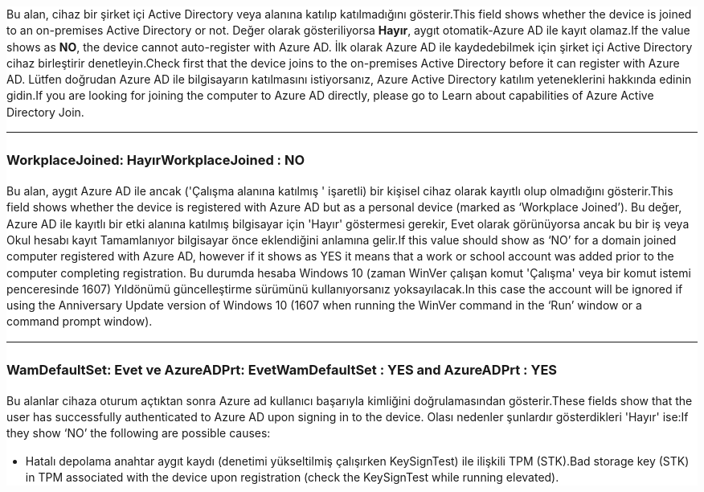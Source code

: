 <span data-ttu-id="ad6b8-141">Bu alan, cihaz bir şirket içi Active Directory veya alanına katılıp katılmadığını gösterir.</span><span class="sxs-lookup"><span data-stu-id="ad6b8-141">This field shows whether the device is joined to an on-premises Active Directory or not.</span></span> <span data-ttu-id="ad6b8-142">Değer olarak gösteriliyorsa **Hayır**, aygıt otomatik-Azure AD ile kayıt olamaz.</span><span class="sxs-lookup"><span data-stu-id="ad6b8-142">If the value shows as **NO**, the device cannot auto-register with Azure AD.</span></span> <span data-ttu-id="ad6b8-143">İlk olarak Azure AD ile kaydedebilmek için şirket içi Active Directory cihaz birleştirir denetleyin.</span><span class="sxs-lookup"><span data-stu-id="ad6b8-143">Check first that the device joins to the on-premises Active Directory before it can register with Azure AD.</span></span> <span data-ttu-id="ad6b8-144">Lütfen doğrudan Azure AD ile bilgisayarın katılmasını istiyorsanız, Azure Active Directory katılım yeteneklerini hakkında edinin gidin.</span><span class="sxs-lookup"><span data-stu-id="ad6b8-144">If you are looking for joining the computer to Azure AD directly, please go to Learn about capabilities of Azure Active Directory Join.</span></span>

---

### <a name="workplacejoined--no"></a><span data-ttu-id="ad6b8-145">WorkplaceJoined: Hayır</span><span class="sxs-lookup"><span data-stu-id="ad6b8-145">WorkplaceJoined : NO</span></span>  

<span data-ttu-id="ad6b8-146">Bu alan, aygıt Azure AD ile ancak ('Çalışma alanına katılmış ' işaretli) bir kişisel cihaz olarak kayıtlı olup olmadığını gösterir.</span><span class="sxs-lookup"><span data-stu-id="ad6b8-146">This field shows whether the device is registered with Azure AD but as a personal device (marked as ‘Workplace Joined’).</span></span> <span data-ttu-id="ad6b8-147">Bu değer, Azure AD ile kayıtlı bir etki alanına katılmış bilgisayar için 'Hayır' göstermesi gerekir, Evet olarak görünüyorsa ancak bu bir iş veya Okul hesabı kayıt Tamamlanıyor bilgisayar önce eklendiğini anlamına gelir.</span><span class="sxs-lookup"><span data-stu-id="ad6b8-147">If this value should show as ‘NO’ for a domain joined computer registered with Azure AD, however if it shows as YES it means that a work or school account was added prior to the computer completing registration.</span></span> <span data-ttu-id="ad6b8-148">Bu durumda hesaba Windows 10 (zaman WinVer çalışan komut 'Çalışma' veya bir komut istemi penceresinde 1607) Yıldönümü güncelleştirme sürümünü kullanıyorsanız yoksayılacak.</span><span class="sxs-lookup"><span data-stu-id="ad6b8-148">In this case the account will be ignored if using the Anniversary Update version of Windows 10 (1607 when running the WinVer command in the ‘Run’ window or a command prompt window).</span></span>

---

### <a name="wamdefaultset--yes-and-azureadprt--yes"></a><span data-ttu-id="ad6b8-149">WamDefaultSet: Evet ve AzureADPrt: Evet</span><span class="sxs-lookup"><span data-stu-id="ad6b8-149">WamDefaultSet : YES and AzureADPrt : YES</span></span>
  
<span data-ttu-id="ad6b8-150">Bu alanlar cihaza oturum açtıktan sonra Azure ad kullanıcı başarıyla kimliğini doğrulamasından gösterir.</span><span class="sxs-lookup"><span data-stu-id="ad6b8-150">These fields show that the user has successfully authenticated to Azure AD upon signing in to the device.</span></span> <span data-ttu-id="ad6b8-151">Olası nedenler şunlardır gösterdikleri 'Hayır' ise:</span><span class="sxs-lookup"><span data-stu-id="ad6b8-151">If they show ‘NO’ the following are possible causes:</span></span>

- <span data-ttu-id="ad6b8-152">Hatalı depolama anahtar aygıt kaydı (denetimi yükseltilmiş çalışırken KeySignTest) ile ilişkili TPM (STK).</span><span class="sxs-lookup"><span data-stu-id="ad6b8-152">Bad storage key (STK) in TPM associated with the device upon registration (check the KeySignTest while running elevated).</span></span>
